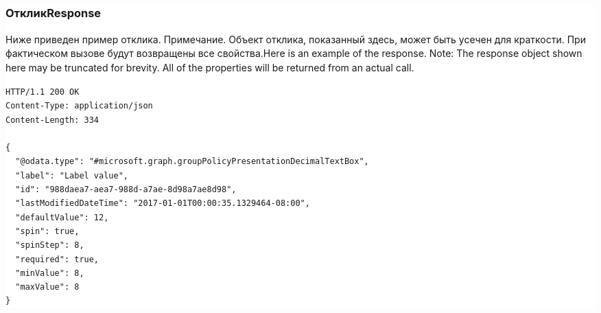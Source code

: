 ### <a name="response"></a><span data-ttu-id="5f7bc-175">Отклик</span><span class="sxs-lookup"><span data-stu-id="5f7bc-175">Response</span></span>
<span data-ttu-id="5f7bc-p111">Ниже приведен пример отклика. Примечание. Объект отклика, показанный здесь, может быть усечен для краткости. При фактическом вызове будут возвращены все свойства.</span><span class="sxs-lookup"><span data-stu-id="5f7bc-p111">Here is an example of the response. Note: The response object shown here may be truncated for brevity. All of the properties will be returned from an actual call.</span></span>
``` http
HTTP/1.1 200 OK
Content-Type: application/json
Content-Length: 334

{
  "@odata.type": "#microsoft.graph.groupPolicyPresentationDecimalTextBox",
  "label": "Label value",
  "id": "988daea7-aea7-988d-a7ae-8d98a7ae8d98",
  "lastModifiedDateTime": "2017-01-01T00:00:35.1329464-08:00",
  "defaultValue": 12,
  "spin": true,
  "spinStep": 8,
  "required": true,
  "minValue": 8,
  "maxValue": 8
}
```




